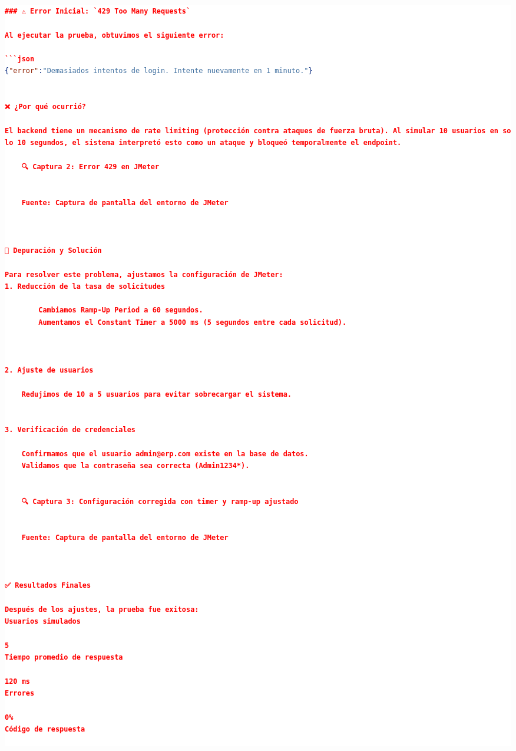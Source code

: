 ```json
### ⚠️ Error Inicial: `429 Too Many Requests`

Al ejecutar la prueba, obtuvimos el siguiente error:

```json
{"error":"Demasiados intentos de login. Intente nuevamente en 1 minuto."}
 
 
❌ ¿Por qué ocurrió? 

El backend tiene un mecanismo de rate limiting (protección contra ataques de fuerza bruta). Al simular 10 usuarios en solo 10 segundos, el sistema interpretó esto como un ataque y bloqueó temporalmente el endpoint. 

    🔍 Captura 2: Error 429 en JMeter

      
    Fuente: Captura de pantalla del entorno de JMeter 
     

 
🔧 Depuración y Solución 

Para resolver este problema, ajustamos la configuración de JMeter: 
1. Reducción de la tasa de solicitudes 

        Cambiamos Ramp-Up Period a 60 segundos.
        Aumentamos el Constant Timer a 5000 ms (5 segundos entre cada solicitud).
         
     

2. Ajuste de usuarios 

    Redujimos de 10 a 5 usuarios para evitar sobrecargar el sistema.
     

3. Verificación de credenciales 

    Confirmamos que el usuario admin@erp.com existe en la base de datos.
    Validamos que la contraseña sea correcta (Admin1234*).
     

    🔍 Captura 3: Configuración corregida con timer y ramp-up ajustado

      
    Fuente: Captura de pantalla del entorno de JMeter 
     

 
✅ Resultados Finales 

Después de los ajustes, la prueba fue exitosa: 
Usuarios simulados
	
5
Tiempo promedio de respuesta
	
120 ms
Errores
	
0%
Código de respuesta
	
```